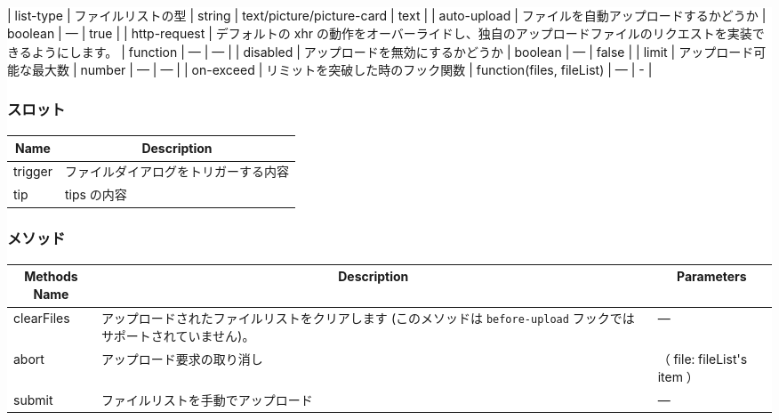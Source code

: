 | list-type        | ファイルリストの型                                                                                                                                                                                     | string                             | text/picture/picture-card | text    |
| auto-upload      | ファイルを自動アップロードするかどうか                                                                                                                                                                 | boolean                            | —                         | true    |
| http-request     | デフォルトの xhr の動作をオーバーライドし、独自のアップロードファイルのリクエストを実装できるようにします。                                                                                            | function                           | —                         | —       |
| disabled         | アップロードを無効にするかどうか                                                                                                                                                                       | boolean                            | —                         | false   |
| limit            | アップロード可能な最大数                                                                                                                                                                               | number                             | —                         | —       |
| on-exceed        | リミットを突破した時のフック関数                                                                                                                                                                       | function(files, fileList)          | —                         | -       |

### スロット

| Name    | Description                          |
| ------- | ------------------------------------ |
| trigger | ファイルダイアログをトリガーする内容 |
| tip     | tips の内容                          |

### メソッド

| Methods Name | Description                                                                                                        | Parameters                  |
| ------------ | ------------------------------------------------------------------------------------------------------------------ | --------------------------- |
| clearFiles   | アップロードされたファイルリストをクリアします (このメソッドは `before-upload` フックではサポートされていません)。 | —                           |
| abort        | アップロード要求の取り消し                                                                                         | （ file: fileList's item ） |
| submit       | ファイルリストを手動でアップロード                                                                                 | —                           |
